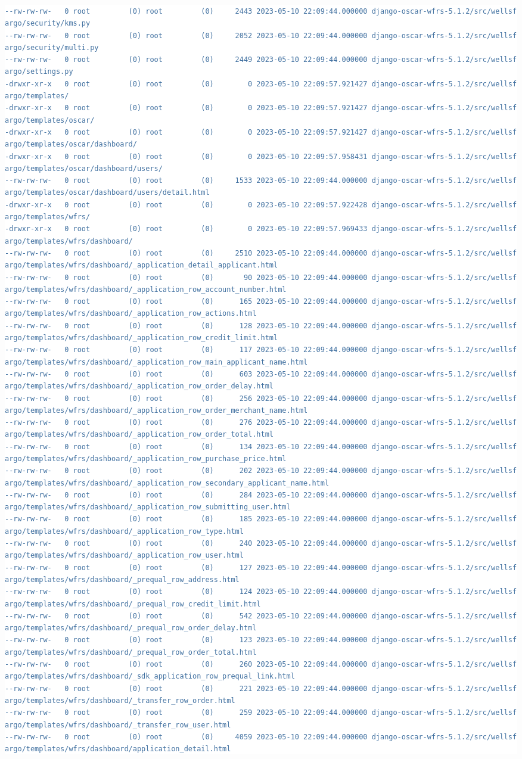 ```diff
--rw-rw-rw-   0 root         (0) root         (0)     2443 2023-05-10 22:09:44.000000 django-oscar-wfrs-5.1.2/src/wellsfargo/security/kms.py
--rw-rw-rw-   0 root         (0) root         (0)     2052 2023-05-10 22:09:44.000000 django-oscar-wfrs-5.1.2/src/wellsfargo/security/multi.py
--rw-rw-rw-   0 root         (0) root         (0)     2449 2023-05-10 22:09:44.000000 django-oscar-wfrs-5.1.2/src/wellsfargo/settings.py
-drwxr-xr-x   0 root         (0) root         (0)        0 2023-05-10 22:09:57.921427 django-oscar-wfrs-5.1.2/src/wellsfargo/templates/
-drwxr-xr-x   0 root         (0) root         (0)        0 2023-05-10 22:09:57.921427 django-oscar-wfrs-5.1.2/src/wellsfargo/templates/oscar/
-drwxr-xr-x   0 root         (0) root         (0)        0 2023-05-10 22:09:57.921427 django-oscar-wfrs-5.1.2/src/wellsfargo/templates/oscar/dashboard/
-drwxr-xr-x   0 root         (0) root         (0)        0 2023-05-10 22:09:57.958431 django-oscar-wfrs-5.1.2/src/wellsfargo/templates/oscar/dashboard/users/
--rw-rw-rw-   0 root         (0) root         (0)     1533 2023-05-10 22:09:44.000000 django-oscar-wfrs-5.1.2/src/wellsfargo/templates/oscar/dashboard/users/detail.html
-drwxr-xr-x   0 root         (0) root         (0)        0 2023-05-10 22:09:57.922428 django-oscar-wfrs-5.1.2/src/wellsfargo/templates/wfrs/
-drwxr-xr-x   0 root         (0) root         (0)        0 2023-05-10 22:09:57.969433 django-oscar-wfrs-5.1.2/src/wellsfargo/templates/wfrs/dashboard/
--rw-rw-rw-   0 root         (0) root         (0)     2510 2023-05-10 22:09:44.000000 django-oscar-wfrs-5.1.2/src/wellsfargo/templates/wfrs/dashboard/_application_detail_applicant.html
--rw-rw-rw-   0 root         (0) root         (0)       90 2023-05-10 22:09:44.000000 django-oscar-wfrs-5.1.2/src/wellsfargo/templates/wfrs/dashboard/_application_row_account_number.html
--rw-rw-rw-   0 root         (0) root         (0)      165 2023-05-10 22:09:44.000000 django-oscar-wfrs-5.1.2/src/wellsfargo/templates/wfrs/dashboard/_application_row_actions.html
--rw-rw-rw-   0 root         (0) root         (0)      128 2023-05-10 22:09:44.000000 django-oscar-wfrs-5.1.2/src/wellsfargo/templates/wfrs/dashboard/_application_row_credit_limit.html
--rw-rw-rw-   0 root         (0) root         (0)      117 2023-05-10 22:09:44.000000 django-oscar-wfrs-5.1.2/src/wellsfargo/templates/wfrs/dashboard/_application_row_main_applicant_name.html
--rw-rw-rw-   0 root         (0) root         (0)      603 2023-05-10 22:09:44.000000 django-oscar-wfrs-5.1.2/src/wellsfargo/templates/wfrs/dashboard/_application_row_order_delay.html
--rw-rw-rw-   0 root         (0) root         (0)      256 2023-05-10 22:09:44.000000 django-oscar-wfrs-5.1.2/src/wellsfargo/templates/wfrs/dashboard/_application_row_order_merchant_name.html
--rw-rw-rw-   0 root         (0) root         (0)      276 2023-05-10 22:09:44.000000 django-oscar-wfrs-5.1.2/src/wellsfargo/templates/wfrs/dashboard/_application_row_order_total.html
--rw-rw-rw-   0 root         (0) root         (0)      134 2023-05-10 22:09:44.000000 django-oscar-wfrs-5.1.2/src/wellsfargo/templates/wfrs/dashboard/_application_row_purchase_price.html
--rw-rw-rw-   0 root         (0) root         (0)      202 2023-05-10 22:09:44.000000 django-oscar-wfrs-5.1.2/src/wellsfargo/templates/wfrs/dashboard/_application_row_secondary_applicant_name.html
--rw-rw-rw-   0 root         (0) root         (0)      284 2023-05-10 22:09:44.000000 django-oscar-wfrs-5.1.2/src/wellsfargo/templates/wfrs/dashboard/_application_row_submitting_user.html
--rw-rw-rw-   0 root         (0) root         (0)      185 2023-05-10 22:09:44.000000 django-oscar-wfrs-5.1.2/src/wellsfargo/templates/wfrs/dashboard/_application_row_type.html
--rw-rw-rw-   0 root         (0) root         (0)      240 2023-05-10 22:09:44.000000 django-oscar-wfrs-5.1.2/src/wellsfargo/templates/wfrs/dashboard/_application_row_user.html
--rw-rw-rw-   0 root         (0) root         (0)      127 2023-05-10 22:09:44.000000 django-oscar-wfrs-5.1.2/src/wellsfargo/templates/wfrs/dashboard/_prequal_row_address.html
--rw-rw-rw-   0 root         (0) root         (0)      124 2023-05-10 22:09:44.000000 django-oscar-wfrs-5.1.2/src/wellsfargo/templates/wfrs/dashboard/_prequal_row_credit_limit.html
--rw-rw-rw-   0 root         (0) root         (0)      542 2023-05-10 22:09:44.000000 django-oscar-wfrs-5.1.2/src/wellsfargo/templates/wfrs/dashboard/_prequal_row_order_delay.html
--rw-rw-rw-   0 root         (0) root         (0)      123 2023-05-10 22:09:44.000000 django-oscar-wfrs-5.1.2/src/wellsfargo/templates/wfrs/dashboard/_prequal_row_order_total.html
--rw-rw-rw-   0 root         (0) root         (0)      260 2023-05-10 22:09:44.000000 django-oscar-wfrs-5.1.2/src/wellsfargo/templates/wfrs/dashboard/_sdk_application_row_prequal_link.html
--rw-rw-rw-   0 root         (0) root         (0)      221 2023-05-10 22:09:44.000000 django-oscar-wfrs-5.1.2/src/wellsfargo/templates/wfrs/dashboard/_transfer_row_order.html
--rw-rw-rw-   0 root         (0) root         (0)      259 2023-05-10 22:09:44.000000 django-oscar-wfrs-5.1.2/src/wellsfargo/templates/wfrs/dashboard/_transfer_row_user.html
--rw-rw-rw-   0 root         (0) root         (0)     4059 2023-05-10 22:09:44.000000 django-oscar-wfrs-5.1.2/src/wellsfargo/templates/wfrs/dashboard/application_detail.html
```